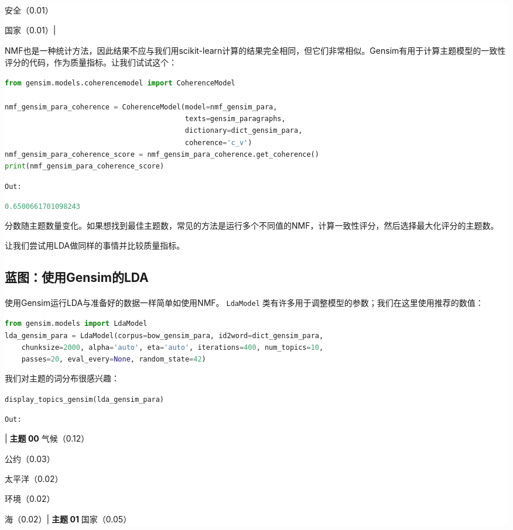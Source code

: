安全（0.01）

国家（0.01）|

NMF也是一种统计方法，因此结果不应与我们用scikit-learn计算的结果完全相同，但它们非常相似。Gensim有用于计算主题模型的一致性评分的代码，作为质量指标。让我们试试这个：

```py
from gensim.models.coherencemodel import CoherenceModel

nmf_gensim_para_coherence = CoherenceModel(model=nmf_gensim_para,
                                           texts=gensim_paragraphs,
                                           dictionary=dict_gensim_para,
                                           coherence='c_v')
nmf_gensim_para_coherence_score = nmf_gensim_para_coherence.get_coherence()
print(nmf_gensim_para_coherence_score)

```

`Out:`

```py
0.6500661701098243

```

分数随主题数量变化。如果想找到最佳主题数，常见的方法是运行多个不同值的NMF，计算一致性评分，然后选择最大化评分的主题数。

让我们尝试用LDA做同样的事情并比较质量指标。

## 蓝图：使用Gensim的LDA

使用Gensim运行LDA与准备好的数据一样简单如使用NMF。 `LdaModel` 类有许多用于调整模型的参数；我们在这里使用推荐的数值：

```py
from gensim.models import LdaModel
lda_gensim_para = LdaModel(corpus=bow_gensim_para, id2word=dict_gensim_para,
    chunksize=2000, alpha='auto', eta='auto', iterations=400, num_topics=10, 
    passes=20, eval_every=None, random_state=42)
```

我们对主题的词分布很感兴趣：

```py
display_topics_gensim(lda_gensim_para)

```

`Out:`

| **主题 00** 气候（0.12）

公约（0.03）

太平洋（0.02）

环境（0.02）

海（0.02）| **主题 01** 国家（0.05）
